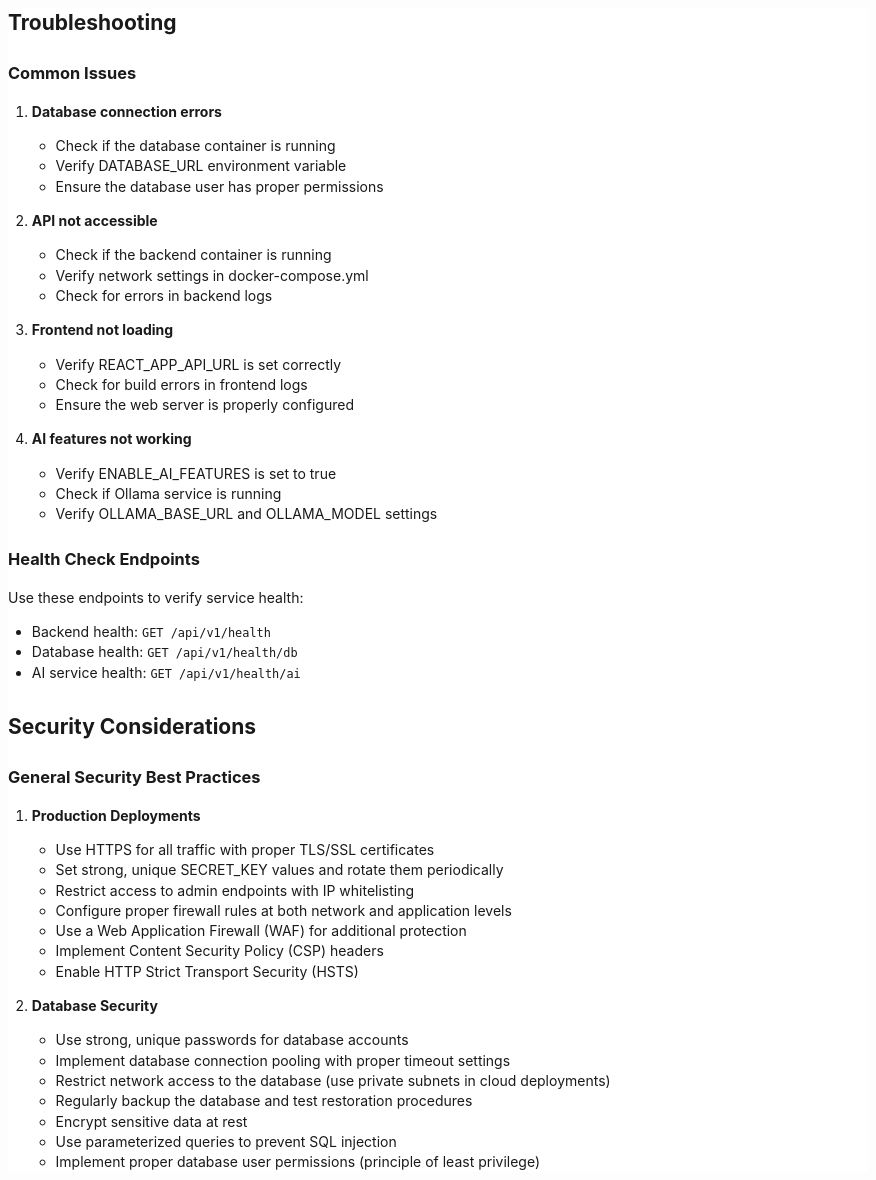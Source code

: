 ## Troubleshooting

### Common Issues

1. **Database connection errors**
   - Check if the database container is running
   - Verify DATABASE_URL environment variable
   - Ensure the database user has proper permissions

2. **API not accessible**
   - Check if the backend container is running
   - Verify network settings in docker-compose.yml
   - Check for errors in backend logs

3. **Frontend not loading**
   - Verify REACT_APP_API_URL is set correctly
   - Check for build errors in frontend logs
   - Ensure the web server is properly configured

4. **AI features not working**
   - Verify ENABLE_AI_FEATURES is set to true
   - Check if Ollama service is running
   - Verify OLLAMA_BASE_URL and OLLAMA_MODEL settings

### Health Check Endpoints

Use these endpoints to verify service health:

- Backend health: `GET /api/v1/health`
- Database health: `GET /api/v1/health/db`
- AI service health: `GET /api/v1/health/ai`

## Security Considerations

### General Security Best Practices

1. **Production Deployments**
   - Use HTTPS for all traffic with proper TLS/SSL certificates
   - Set strong, unique SECRET_KEY values and rotate them periodically
   - Restrict access to admin endpoints with IP whitelisting
   - Configure proper firewall rules at both network and application levels
   - Use a Web Application Firewall (WAF) for additional protection
   - Implement Content Security Policy (CSP) headers
   - Enable HTTP Strict Transport Security (HSTS)

2. **Database Security**
   - Use strong, unique passwords for database accounts
   - Implement database connection pooling with proper timeout settings
   - Restrict network access to the database (use private subnets in cloud deployments)
   - Regularly backup the database and test restoration procedures
   - Encrypt sensitive data at rest
   - Use parameterized queries to prevent SQL injection
   - Implement proper database user permissions (principle of least privilege)
